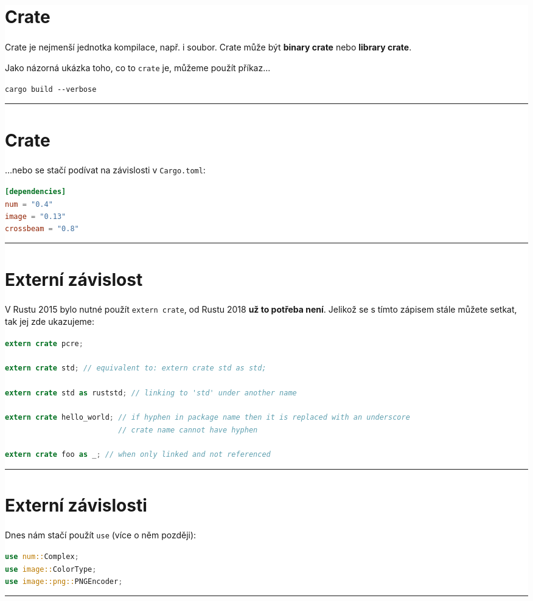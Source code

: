 
# Crate

Crate je nejmenší jednotka kompilace, např. i soubor.
Crate může být **binary crate** nebo **library crate**.

Jako názorná ukázka toho, co to `crate` je, můžeme použít příkaz...

`cargo build --verbose`

---

# Crate

...nebo se stačí podívat na závislosti v `Cargo.toml`:

```toml
[dependencies]
num = "0.4"
image = "0.13"
crossbeam = "0.8"
```

---

# Externí závislost

V Rustu 2015 bylo nutné použít `extern crate`, od Rustu 2018 **už to potřeba není**. Jelikož se s tímto zápisem stále můžete setkat, tak jej zde ukazujeme:

```rust
extern crate pcre;

extern crate std; // equivalent to: extern crate std as std;

extern crate std as ruststd; // linking to 'std' under another name

extern crate hello_world; // if hyphen in package name then it is replaced with an underscore
                          // crate name cannot have hyphen

extern crate foo as _; // when only linked and not referenced
```

---

# Externí závislosti

Dnes nám stačí použít `use` (více o něm později):

```rust
use num::Complex;
use image::ColorType;
use image::png::PNGEncoder;
```

---